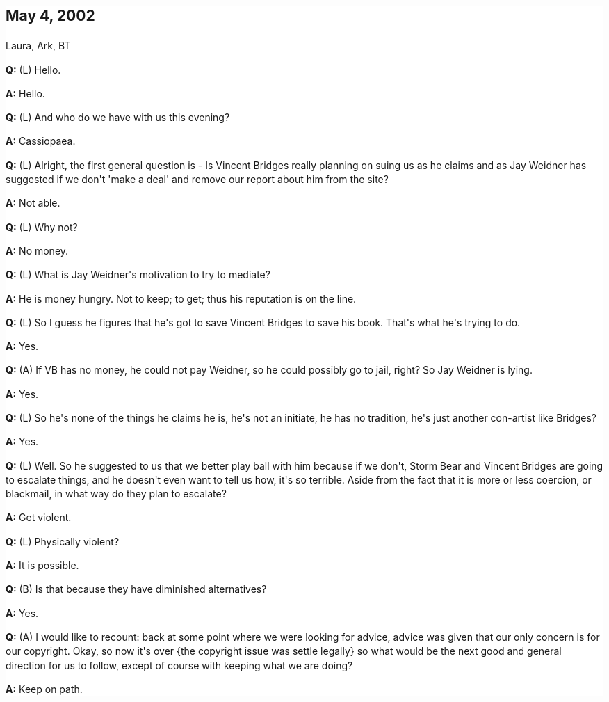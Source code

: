 ## May 4, 2002
Laura, Ark, BT

**Q:** (L) Hello.

**A:** Hello.

**Q:** (L) And who do we have with us this evening?

**A:** Cassiopaea.

**Q:** (L) Alright, the first general question is - Is Vincent Bridges really planning on suing us as he claims and as Jay Weidner has suggested if we don't 'make a deal' and remove our report about him from the site?

**A:** Not able.

**Q:** (L) Why not?

**A:** No money.

**Q:** (L) What is Jay Weidner's motivation to try to mediate?

**A:** He is money hungry. Not to keep; to get; thus his reputation is on the line.

**Q:** (L) So I guess he figures that he's got to save Vincent Bridges to save his book. That's what he's trying to do.

**A:** Yes.

**Q:** (A) If VB has no money, he could not pay Weidner, so he could possibly go to jail, right? So Jay Weidner is lying.

**A:** Yes.

**Q:** (L) So he's none of the things he claims he is, he's not an initiate, he has no tradition, he's just another con-artist like Bridges?

**A:** Yes.

**Q:** (L) Well. So he suggested to us that we better play ball with him because if we don't, Storm Bear and Vincent Bridges are going to escalate things, and he doesn't even want to tell us how, it's so terrible. Aside from the fact that it is more or less coercion, or blackmail, in what way do they plan to escalate?

**A:** Get violent.

**Q:** (L) Physically violent?

**A:** It is possible.

**Q:** (B) Is that because they have diminished alternatives?

**A:** Yes.

**Q:** (A) I would like to recount: back at some point where we were looking for advice, advice was given that our only concern is for our copyright. Okay, so now it's over {the copyright issue was settle legally} so what would be the next good and general direction for us to follow, except of course with keeping what we are doing?

**A:** Keep on path.
